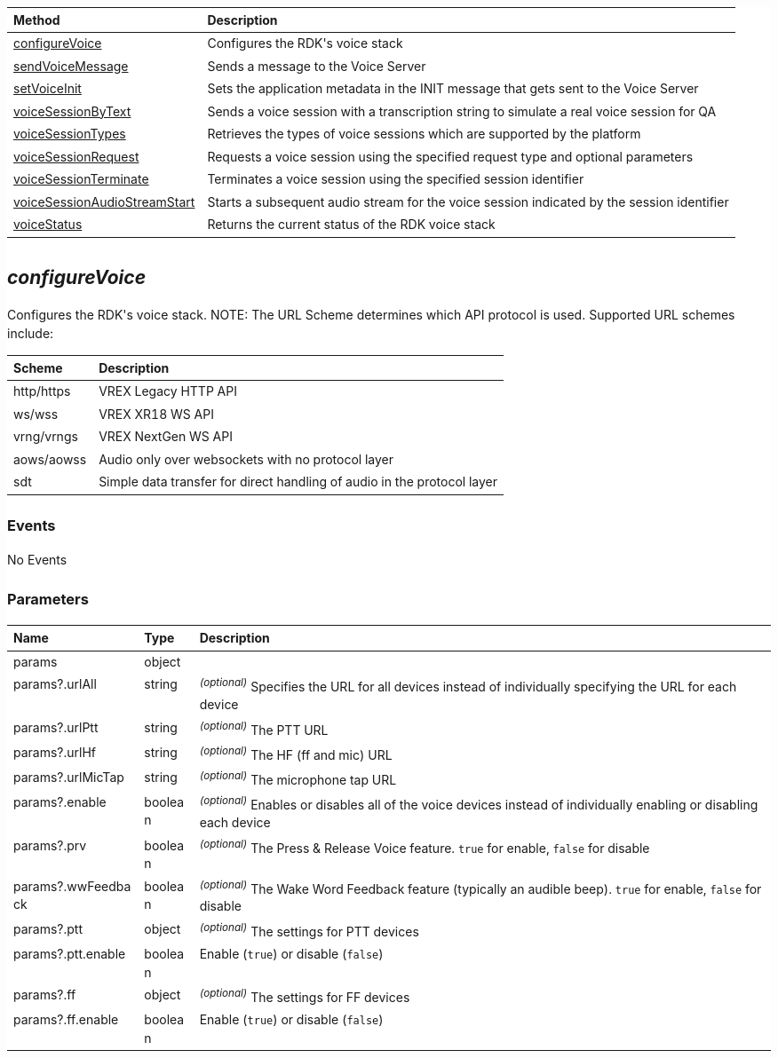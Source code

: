 | Method | Description |
| :-------- | :-------- |
| [configureVoice](#configureVoice) | Configures the RDK's voice stack |
| [sendVoiceMessage](#sendVoiceMessage) | Sends a message to the Voice Server |
| [setVoiceInit](#setVoiceInit) | Sets the application metadata in the INIT message that gets sent to the Voice Server |
| [voiceSessionByText](#voiceSessionByText) | Sends a voice session with a transcription string to simulate a real voice session for QA |
| [voiceSessionTypes](#voiceSessionTypes) | Retrieves the types of voice sessions which are supported by the platform |
| [voiceSessionRequest](#voiceSessionRequest) | Requests a voice session using the specified request type and optional parameters |
| [voiceSessionTerminate](#voiceSessionTerminate) | Terminates a voice session using the specified session identifier |
| [voiceSessionAudioStreamStart](#voiceSessionAudioStreamStart) | Starts a subsequent audio stream for the voice session indicated by the session identifier |
| [voiceStatus](#voiceStatus) | Returns the current status of the RDK voice stack |


<a name="configureVoice"></a>
## *configureVoice*

Configures the RDK's voice stack. NOTE: The URL Scheme determines which API protocol is used. Supported URL schemes include:

| Scheme | Description |
| :-------- | :-------- |
| http/https | VREX Legacy HTTP API |
| ws/wss | VREX XR18 WS API |
| vrng/vrngs | VREX NextGen WS API |
| aows/aowss | Audio only over websockets with no protocol layer |
| sdt | Simple data transfer for direct handling of audio in the protocol layer |.

### Events

No Events

### Parameters

| Name | Type | Description |
| :-------- | :-------- | :-------- |
| params | object |  |
| params?.urlAll | string | <sup>*(optional)*</sup> Specifies the URL for all devices instead of individually specifying the URL for each device |
| params?.urlPtt | string | <sup>*(optional)*</sup> The PTT URL |
| params?.urlHf | string | <sup>*(optional)*</sup> The HF (ff and mic) URL |
| params?.urlMicTap | string | <sup>*(optional)*</sup> The microphone tap URL |
| params?.enable | boolean | <sup>*(optional)*</sup> Enables or disables all of the voice devices instead of individually enabling or disabling each device |
| params?.prv | boolean | <sup>*(optional)*</sup> The Press & Release Voice feature. `true` for enable, `false` for disable |
| params?.wwFeedback | boolean | <sup>*(optional)*</sup> The Wake Word Feedback feature (typically an audible beep). `true` for enable, `false` for disable |
| params?.ptt | object | <sup>*(optional)*</sup> The settings for PTT devices |
| params?.ptt.enable | boolean | Enable (`true`) or disable (`false`) |
| params?.ff | object | <sup>*(optional)*</sup> The settings for FF devices |
| params?.ff.enable | boolean | Enable (`true`) or disable (`false`) |